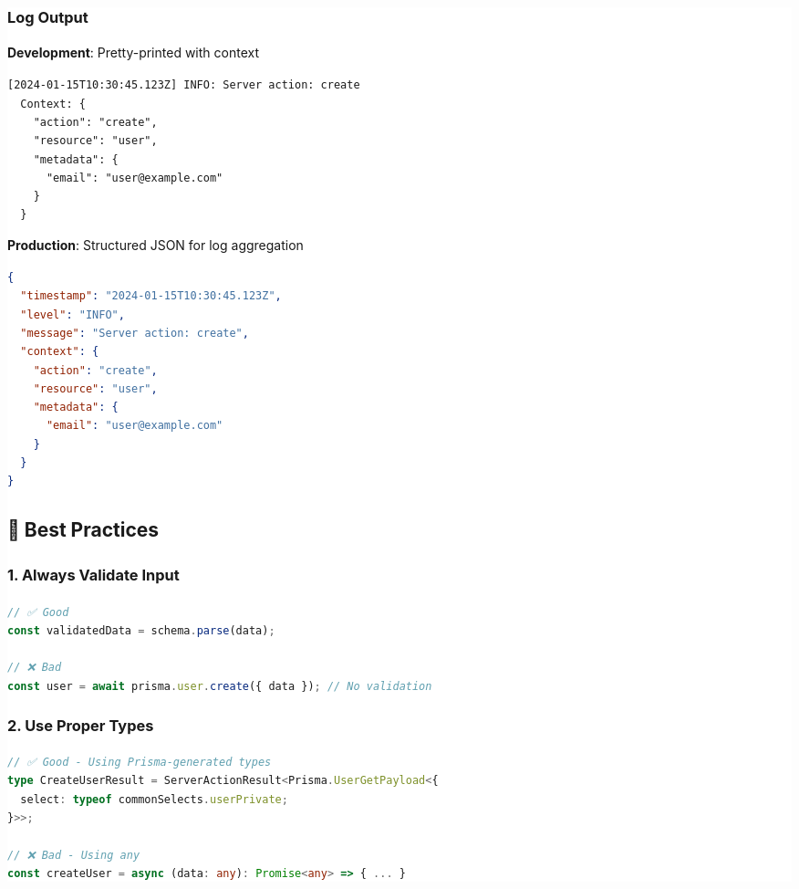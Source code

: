 ### Log Output

**Development**: Pretty-printed with context

```
[2024-01-15T10:30:45.123Z] INFO: Server action: create
  Context: {
    "action": "create",
    "resource": "user",
    "metadata": {
      "email": "user@example.com"
    }
  }
```

**Production**: Structured JSON for log aggregation

```json
{
  "timestamp": "2024-01-15T10:30:45.123Z",
  "level": "INFO",
  "message": "Server action: create",
  "context": {
    "action": "create",
    "resource": "user",
    "metadata": {
      "email": "user@example.com"
    }
  }
}
```

## 🎯 Best Practices

### 1. Always Validate Input

```typescript
// ✅ Good
const validatedData = schema.parse(data);

// ❌ Bad
const user = await prisma.user.create({ data }); // No validation
```

### 2. Use Proper Types

```typescript
// ✅ Good - Using Prisma-generated types
type CreateUserResult = ServerActionResult<Prisma.UserGetPayload<{
  select: typeof commonSelects.userPrivate;
}>>;

// ❌ Bad - Using any
const createUser = async (data: any): Promise<any> => { ... }
```
